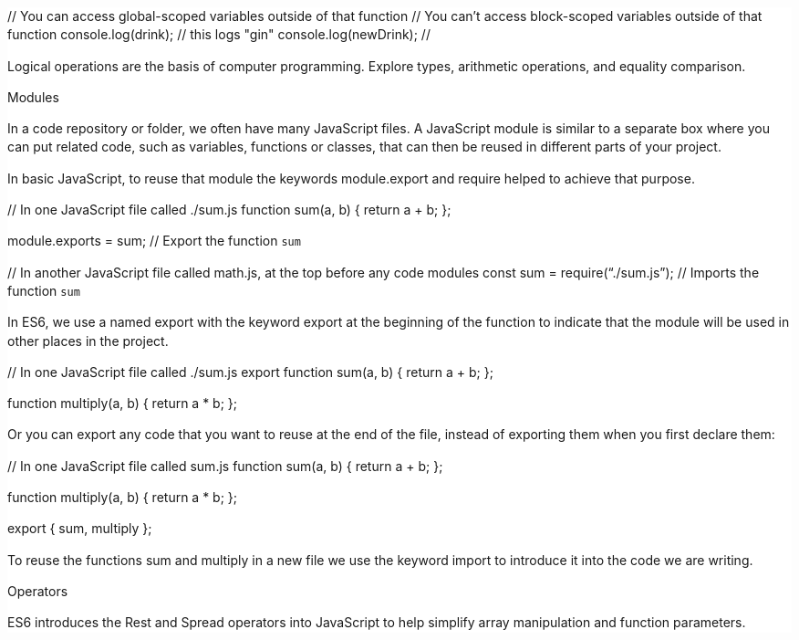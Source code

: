 // You can access global-scoped variables outside of that function
// You can’t access block-scoped variables outside of that function
console.log(drink); // this logs "gin"
console.log(newDrink); //

Logical operations are the basis of computer programming. Explore types, arithmetic operations, and equality comparison.

Modules

In a code repository or folder, we often have many JavaScript files. A JavaScript module is similar to a separate box where you can put related code, such as variables, functions or classes, that can then be reused in different parts of your project.

In basic JavaScript, to reuse that module the keywords module.export and require helped to achieve that purpose.

// In one JavaScript file called ./sum.js
function sum(a, b) {
  return a + b;
};

module.exports = sum; // Export the function `sum`

// In another JavaScript file called math.js, at the top before any code modules
const sum = require(“./sum.js”); // Imports the function `sum`

In ES6, we use a named export with the keyword export at the beginning of the function to indicate that the module will be used in other places in the project.  

// In one JavaScript file called ./sum.js
export function sum(a, b) {
  return a + b;
};

function multiply(a, b) {
  return a * b;
};

Or you can export any code that you want to reuse at the end of the file, instead of exporting them when you first declare them:

// In one JavaScript file called sum.js
function sum(a, b) {
  return a + b;
};

function multiply(a, b) {
  return a * b;
};

export { sum, multiply };

To reuse the functions sum and multiply in a new file we use the keyword import to introduce it into the code we are writing.

Operators

ES6 introduces the Rest and Spread operators into JavaScript to help simplify array manipulation and function parameters. 
